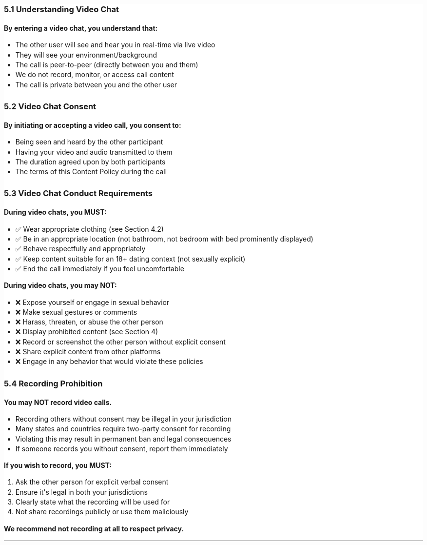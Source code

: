 ### 5.1 Understanding Video Chat

**By entering a video chat, you understand that:**
- The other user will see and hear you in real-time via live video
- They will see your environment/background
- The call is peer-to-peer (directly between you and them)
- We do not record, monitor, or access call content
- The call is private between you and the other user

### 5.2 Video Chat Consent

**By initiating or accepting a video call, you consent to:**
- Being seen and heard by the other participant
- Having your video and audio transmitted to them
- The duration agreed upon by both participants
- The terms of this Content Policy during the call

### 5.3 Video Chat Conduct Requirements

**During video chats, you MUST:**
- ✅ Wear appropriate clothing (see Section 4.2)
- ✅ Be in an appropriate location (not bathroom, not bedroom with bed prominently displayed)
- ✅ Behave respectfully and appropriately
- ✅ Keep content suitable for an 18+ dating context (not sexually explicit)
- ✅ End the call immediately if you feel uncomfortable

**During video chats, you may NOT:**
- ❌ Expose yourself or engage in sexual behavior
- ❌ Make sexual gestures or comments
- ❌ Harass, threaten, or abuse the other person
- ❌ Display prohibited content (see Section 4)
- ❌ Record or screenshot the other person without explicit consent
- ❌ Share explicit content from other platforms
- ❌ Engage in any behavior that would violate these policies

### 5.4 Recording Prohibition

**You may NOT record video calls.**

- Recording others without consent may be illegal in your jurisdiction
- Many states and countries require two-party consent for recording
- Violating this may result in permanent ban and legal consequences
- If someone records you without consent, report them immediately

**If you wish to record, you MUST:**
1. Ask the other person for explicit verbal consent
2. Ensure it's legal in both your jurisdictions
3. Clearly state what the recording will be used for
4. Not share recordings publicly or use them maliciously

**We recommend not recording at all to respect privacy.**

---
